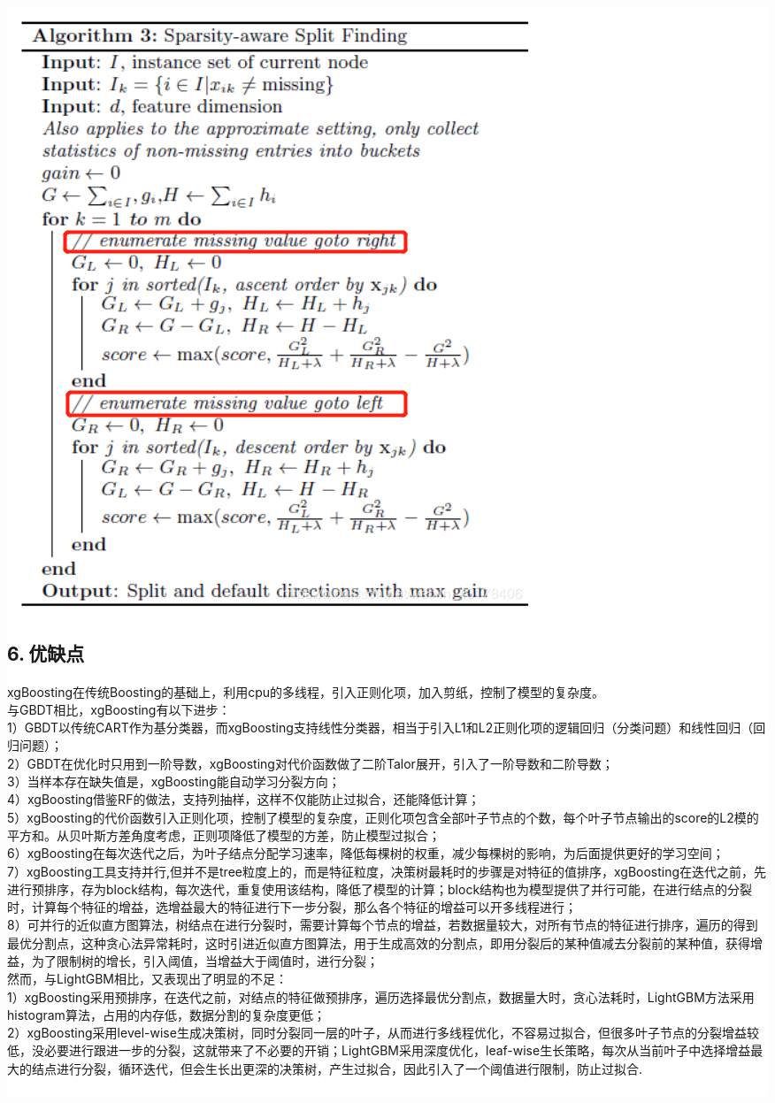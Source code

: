 ![](https://github.com/Drizzle-Zhang/practice/blob/master/ensemble_learning/Supp_XGB/missing1.png)<br>


## 6. 优缺点
xgBoosting在传统Boosting的基础上，利用cpu的多线程，引入正则化项，加入剪纸，控制了模型的复杂度。<br>
与GBDT相比，xgBoosting有以下进步：<br>
1）GBDT以传统CART作为基分类器，而xgBoosting支持线性分类器，相当于引入L1和L2正则化项的逻辑回归（分类问题）和线性回归（回归问题）；<br>
2）GBDT在优化时只用到一阶导数，xgBoosting对代价函数做了二阶Talor展开，引入了一阶导数和二阶导数；<br>
3）当样本存在缺失值是，xgBoosting能自动学习分裂方向；<br>
4）xgBoosting借鉴RF的做法，支持列抽样，这样不仅能防止过拟合，还能降低计算；<br>
5）xgBoosting的代价函数引入正则化项，控制了模型的复杂度，正则化项包含全部叶子节点的个数，每个叶子节点输出的score的L2模的平方和。从贝叶斯方差角度考虑，正则项降低了模型的方差，防止模型过拟合；<br>
6）xgBoosting在每次迭代之后，为叶子结点分配学习速率，降低每棵树的权重，减少每棵树的影响，为后面提供更好的学习空间；<br>
7）xgBoosting工具支持并行,但并不是tree粒度上的，而是特征粒度，决策树最耗时的步骤是对特征的值排序，xgBoosting在迭代之前，先进行预排序，存为block结构，每次迭代，重复使用该结构，降低了模型的计算；block结构也为模型提供了并行可能，在进行结点的分裂时，计算每个特征的增益，选增益最大的特征进行下一步分裂，那么各个特征的增益可以开多线程进行；<br>
8）可并行的近似直方图算法，树结点在进行分裂时，需要计算每个节点的增益，若数据量较大，对所有节点的特征进行排序，遍历的得到最优分割点，这种贪心法异常耗时，这时引进近似直方图算法，用于生成高效的分割点，即用分裂后的某种值减去分裂前的某种值，获得增益，为了限制树的增长，引入阈值，当增益大于阈值时，进行分裂；<br>
然而，与LightGBM相比，又表现出了明显的不足：<br>
1）xgBoosting采用预排序，在迭代之前，对结点的特征做预排序，遍历选择最优分割点，数据量大时，贪心法耗时，LightGBM方法采用histogram算法，占用的内存低，数据分割的复杂度更低；<br>
2）xgBoosting采用level-wise生成决策树，同时分裂同一层的叶子，从而进行多线程优化，不容易过拟合，但很多叶子节点的分裂增益较低，没必要进行跟进一步的分裂，这就带来了不必要的开销；LightGBM采用深度优化，leaf-wise生长策略，每次从当前叶子中选择增益最大的结点进行分裂，循环迭代，但会生长出更深的决策树，产生过拟合，因此引入了一个阈值进行限制，防止过拟合.<br>
<br>

